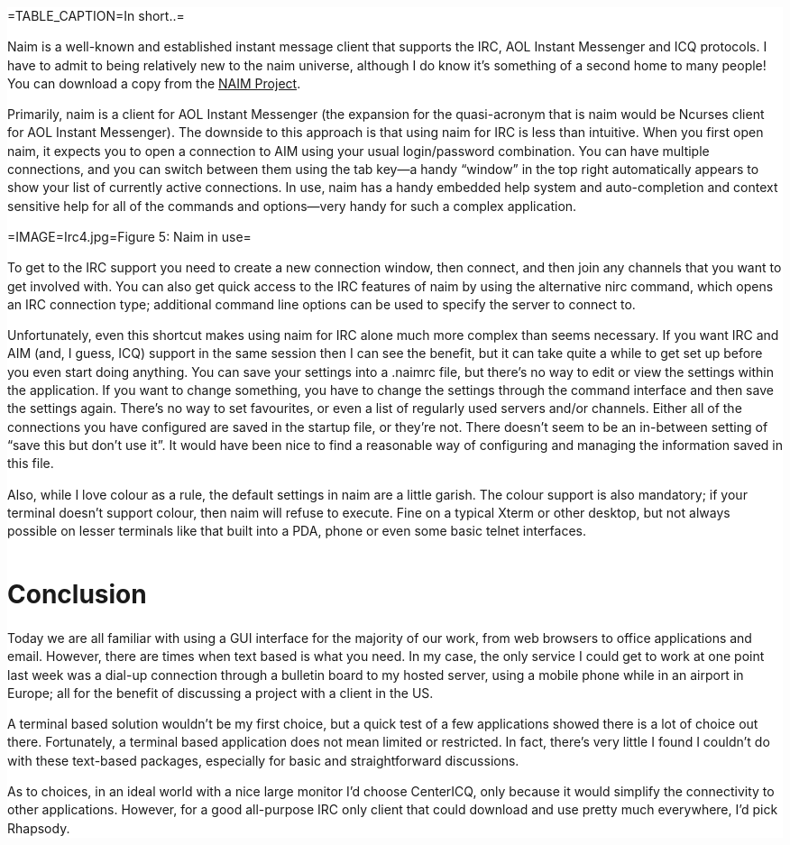 =TABLE_CAPTION=In short..=

Naim is a well-known and established instant message client that supports the IRC, AOL Instant Messenger and ICQ protocols. I have to admit to being relatively new to the naim universe, although I do know it’s something of a second home to many people! You can download a copy from the [NAIM Project](http://site.n.ml.org/info/naim/).

Primarily, naim is a client for AOL Instant Messenger (the expansion for the quasi-acronym that is naim would be Ncurses client for AOL Instant Messenger). The downside to this approach is that using naim for IRC is less than intuitive. When you first open naim, it expects you to open a connection to AIM using your usual login/password combination. You can have multiple connections, and you can switch between them using the tab key—a handy “window” in the top right automatically appears to show your list of currently active connections. In use, naim has a handy embedded help system and auto-completion and context sensitive help for all of the commands and options—very handy for such a complex application.


=IMAGE=Irc4.jpg=Figure 5: Naim in use=

To get to the IRC support you need to create a new connection window, then connect, and then join any channels that you want to get involved with. You can also get quick access to the IRC features of naim by using the alternative nirc command, which opens an IRC connection type; additional command line options can be used to specify the server to connect to.

Unfortunately, even this shortcut makes using naim for IRC alone much more complex than seems necessary. If you want IRC and AIM (and, I guess, ICQ) support in the same session then I can see the benefit, but it can take quite a while to get set up before you even start doing anything. You can save your settings into a .naimrc file, but there’s no way to edit or view the settings within the application. If you want to change something, you have to change the settings through the command interface and then save the settings again. There’s no way to set favourites, or even a list of regularly used servers and/or channels. Either all of the connections you have configured are saved in the startup file, or they’re not. There doesn’t seem to be an in-between setting of “save this but don’t use it”. It would have been nice to find a reasonable way of configuring and managing the information saved in this file.

Also, while I love colour as a rule, the default settings in naim are a little garish. The colour support is also mandatory; if your terminal doesn’t support colour, then naim will refuse to execute. Fine on a typical Xterm or other desktop, but not always possible on lesser terminals like that built into a PDA, phone or even some basic telnet interfaces.


# Conclusion

Today we are all familiar with using a GUI interface for the majority of our work, from web browsers to office applications and email. However, there are times when text based is what you need. In my case, the only service I could get to work at one point last week was a dial-up connection through a bulletin board to my hosted server, using a mobile phone while in an airport in Europe; all for the benefit of discussing a project with a client in the US.

A terminal based solution wouldn’t be my first choice, but a quick test of a few applications showed there is a lot of choice out there. Fortunately, a terminal based application does not mean limited or restricted. In fact, there’s very little I found I couldn’t do with these text-based packages, especially for basic and straightforward discussions.

As to choices, in an ideal world with a nice large monitor I’d choose CenterICQ, only because it would simplify the connectivity to other applications. However, for a good all-purpose IRC only client that could download and use pretty much everywhere, I’d pick Rhapsody.

